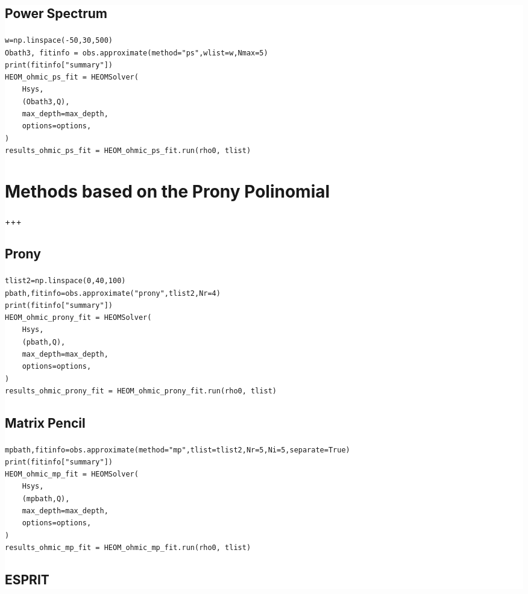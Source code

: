 ## Power Spectrum

```{code-cell} ipython3
w=np.linspace(-50,30,500)
Obath3, fitinfo = obs.approximate(method="ps",wlist=w,Nmax=5)
print(fitinfo["summary"])
HEOM_ohmic_ps_fit = HEOMSolver(
    Hsys,
    (Obath3,Q),
    max_depth=max_depth,
    options=options,
)
results_ohmic_ps_fit = HEOM_ohmic_ps_fit.run(rho0, tlist)
```

# Methods based on the Prony Polinomial

+++

## Prony

```{code-cell} ipython3
tlist2=np.linspace(0,40,100)
pbath,fitinfo=obs.approximate("prony",tlist2,Nr=4)
print(fitinfo["summary"])
HEOM_ohmic_prony_fit = HEOMSolver(
    Hsys,
    (pbath,Q),
    max_depth=max_depth,
    options=options,
)
results_ohmic_prony_fit = HEOM_ohmic_prony_fit.run(rho0, tlist)
```

## Matrix Pencil

```{code-cell} ipython3
mpbath,fitinfo=obs.approximate(method="mp",tlist=tlist2,Nr=5,Ni=5,separate=True)
print(fitinfo["summary"])
HEOM_ohmic_mp_fit = HEOMSolver(
    Hsys,
    (mpbath,Q),
    max_depth=max_depth,
    options=options,
)
results_ohmic_mp_fit = HEOM_ohmic_mp_fit.run(rho0, tlist)
```

## ESPRIT
